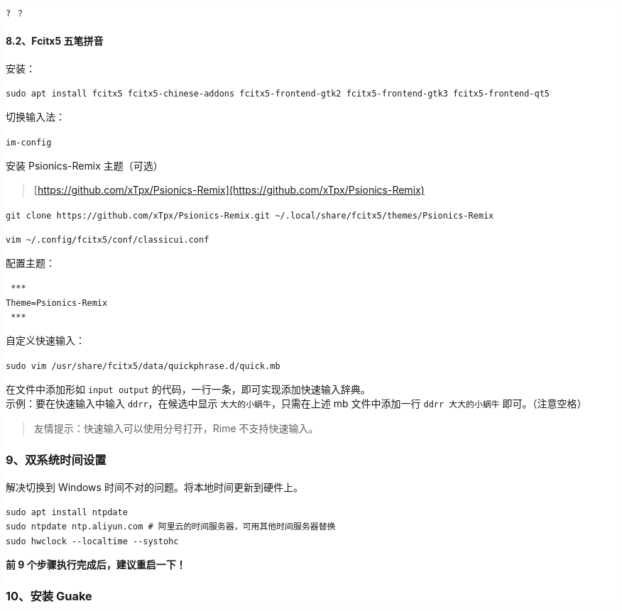 ```
? ？
```

#### 8.2、Fcitx5 五笔拼音

安装：

```
sudo apt install fcitx5 fcitx5-chinese-addons fcitx5-frontend-gtk2 fcitx5-frontend-gtk3 fcitx5-frontend-qt5
````

切换输入法：

```
im-config
```

安装 Psionics-Remix 主题（可选）
> [https://github.com/xTpx/Psionics-Remix](https://github.com/xTpx/Psionics-Remix)

```
git clone https://github.com/xTpx/Psionics-Remix.git ~/.local/share/fcitx5/themes/Psionics-Remix
```

```
vim ~/.config/fcitx5/conf/classicui.conf
```

配置主题：

```
 ***
Theme=Psionics-Remix
 ***
```

自定义快速输入：

```
sudo vim /usr/share/fcitx5/data/quickphrase.d/quick.mb
```

在文件中添加形如 `input output` 的代码，一行一条，即可实现添加快速输入辞典。  
示例：要在快速输入中输入 `ddrr`，在候选中显示 `大大的小蜗牛`，只需在上述 mb 文件中添加一行 `ddrr 大大的小蜗牛` 即可。（注意空格）
> 友情提示：快速输入可以使用分号打开，Rime 不支持快速输入。

### 9、双系统时间设置

解决切换到 Windows 时间不对的问题。将本地时间更新到硬件上。

```
sudo apt install ntpdate
sudo ntpdate ntp.aliyun.com # 阿里云的时间服务器，可用其他时间服务器替换
sudo hwclock --localtime --systohc
```

**前 9 个步骤执行完成后，建议重启一下！**

### 10、安装 Guake
